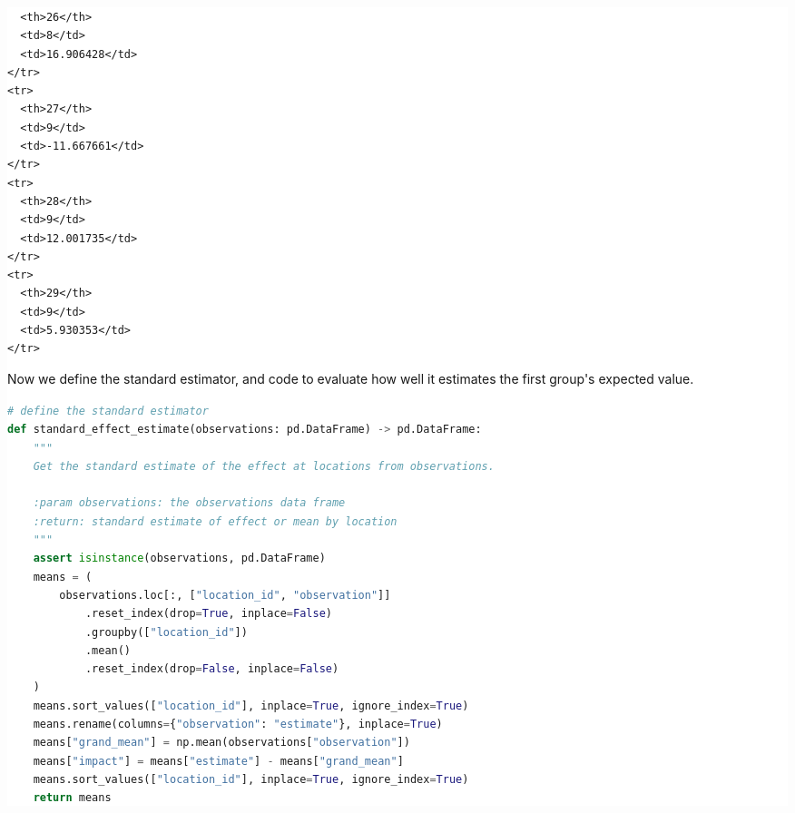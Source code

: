       <th>26</th>
      <td>8</td>
      <td>16.906428</td>
    </tr>
    <tr>
      <th>27</th>
      <td>9</td>
      <td>-11.667661</td>
    </tr>
    <tr>
      <th>28</th>
      <td>9</td>
      <td>12.001735</td>
    </tr>
    <tr>
      <th>29</th>
      <td>9</td>
      <td>5.930353</td>
    </tr>
  </tbody>
</table>
</div>



Now we define the standard estimator, and code to evaluate how well it estimates the first group's expected value.


```python
# define the standard estimator
def standard_effect_estimate(observations: pd.DataFrame) -> pd.DataFrame:
    """
    Get the standard estimate of the effect at locations from observations.

    :param observations: the observations data frame
    :return: standard estimate of effect or mean by location
    """
    assert isinstance(observations, pd.DataFrame)
    means = (
        observations.loc[:, ["location_id", "observation"]]
            .reset_index(drop=True, inplace=False)
            .groupby(["location_id"])
            .mean()
            .reset_index(drop=False, inplace=False)
    )
    means.sort_values(["location_id"], inplace=True, ignore_index=True)
    means.rename(columns={"observation": "estimate"}, inplace=True)
    means["grand_mean"] = np.mean(observations["observation"])
    means["impact"] = means["estimate"] - means["grand_mean"]
    means.sort_values(["location_id"], inplace=True, ignore_index=True)
    return means
```
